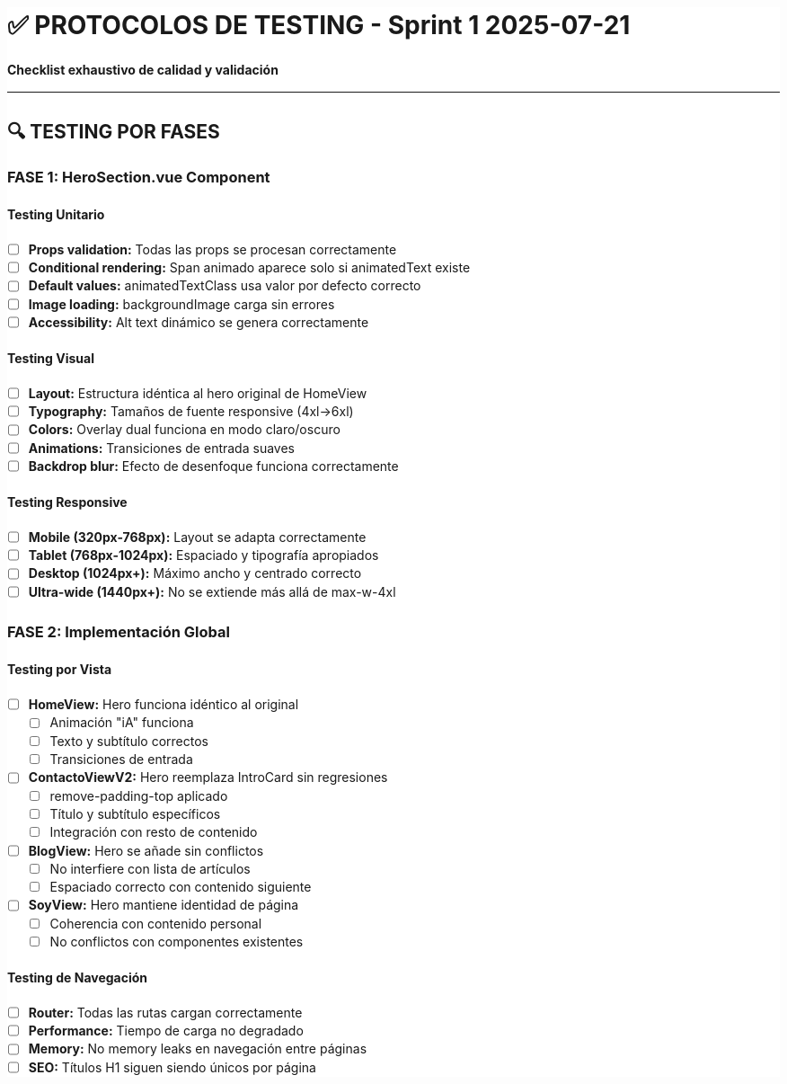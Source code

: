 # ✅ PROTOCOLOS DE TESTING - Sprint 1 2025-07-21
**Checklist exhaustivo de calidad y validación**

---

## 🔍 TESTING POR FASES

### FASE 1: HeroSection.vue Component
#### Testing Unitario
- [ ] **Props validation:** Todas las props se procesan correctamente
- [ ] **Conditional rendering:** Span animado aparece solo si animatedText existe
- [ ] **Default values:** animatedTextClass usa valor por defecto correcto
- [ ] **Image loading:** backgroundImage carga sin errores
- [ ] **Accessibility:** Alt text dinámico se genera correctamente

#### Testing Visual
- [ ] **Layout:** Estructura idéntica al hero original de HomeView
- [ ] **Typography:** Tamaños de fuente responsive (4xl→6xl)
- [ ] **Colors:** Overlay dual funciona en modo claro/oscuro
- [ ] **Animations:** Transiciones de entrada suaves
- [ ] **Backdrop blur:** Efecto de desenfoque funciona correctamente

#### Testing Responsive
- [ ] **Mobile (320px-768px):** Layout se adapta correctamente
- [ ] **Tablet (768px-1024px):** Espaciado y tipografía apropiados
- [ ] **Desktop (1024px+):** Máximo ancho y centrado correcto
- [ ] **Ultra-wide (1440px+):** No se extiende más allá de max-w-4xl

### FASE 2: Implementación Global
#### Testing por Vista
- [ ] **HomeView:** Hero funciona idéntico al original
  - [ ] Animación "iA" funciona
  - [ ] Texto y subtítulo correctos
  - [ ] Transiciones de entrada
- [ ] **ContactoViewV2:** Hero reemplaza IntroCard sin regresiones
  - [ ] remove-padding-top aplicado
  - [ ] Título y subtítulo específicos
  - [ ] Integración con resto de contenido
- [ ] **BlogView:** Hero se añade sin conflictos
  - [ ] No interfiere con lista de artículos
  - [ ] Espaciado correcto con contenido siguiente
- [ ] **SoyView:** Hero mantiene identidad de página
  - [ ] Coherencia con contenido personal
  - [ ] No conflictos con componentes existentes

#### Testing de Navegación
- [ ] **Router:** Todas las rutas cargan correctamente
- [ ] **Performance:** Tiempo de carga no degradado
- [ ] **Memory:** No memory leaks en navegación entre páginas
- [ ] **SEO:** Títulos H1 siguen siendo únicos por página
